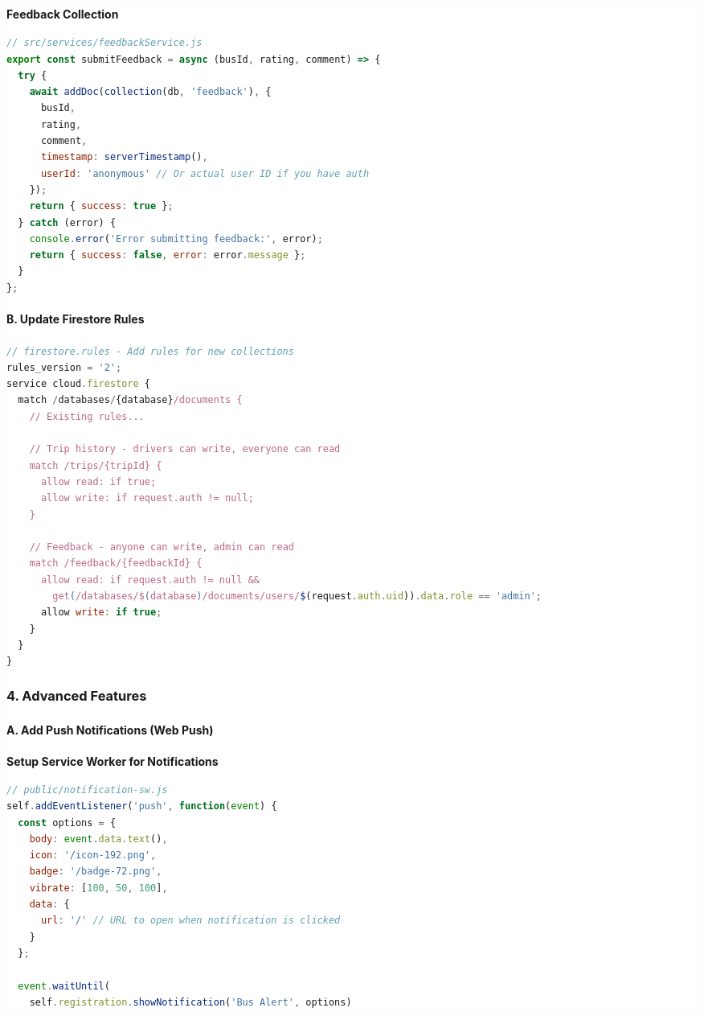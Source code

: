 **Feedback Collection**
```javascript
// src/services/feedbackService.js
export const submitFeedback = async (busId, rating, comment) => {
  try {
    await addDoc(collection(db, 'feedback'), {
      busId,
      rating,
      comment,
      timestamp: serverTimestamp(),
      userId: 'anonymous' // Or actual user ID if you have auth
    });
    return { success: true };
  } catch (error) {
    console.error('Error submitting feedback:', error);
    return { success: false, error: error.message };
  }
};
```

#### B. Update Firestore Rules

```javascript
// firestore.rules - Add rules for new collections
rules_version = '2';
service cloud.firestore {
  match /databases/{database}/documents {
    // Existing rules...
    
    // Trip history - drivers can write, everyone can read
    match /trips/{tripId} {
      allow read: if true;
      allow write: if request.auth != null;
    }
    
    // Feedback - anyone can write, admin can read
    match /feedback/{feedbackId} {
      allow read: if request.auth != null && 
        get(/databases/$(database)/documents/users/$(request.auth.uid)).data.role == 'admin';
      allow write: if true;
    }
  }
}
```

### 4. Advanced Features

#### A. Add Push Notifications (Web Push)

**Setup Service Worker for Notifications**
```javascript
// public/notification-sw.js
self.addEventListener('push', function(event) {
  const options = {
    body: event.data.text(),
    icon: '/icon-192.png',
    badge: '/badge-72.png',
    vibrate: [100, 50, 100],
    data: {
      url: '/' // URL to open when notification is clicked
    }
  };

  event.waitUntil(
    self.registration.showNotification('Bus Alert', options)
```